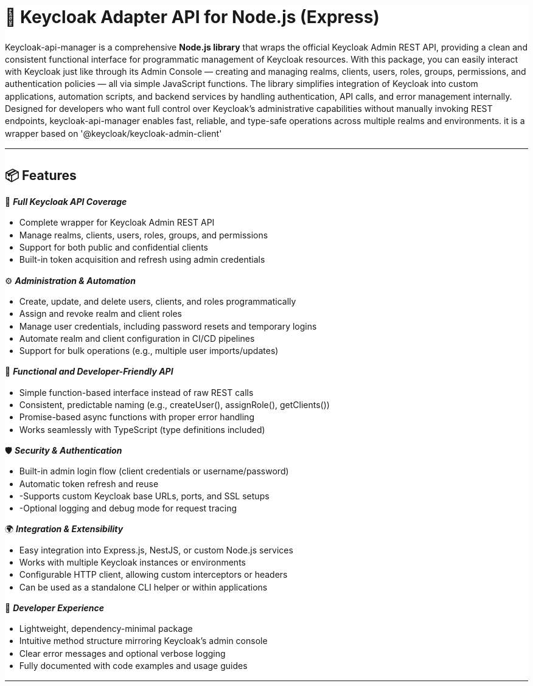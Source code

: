 # 🔐 Keycloak Adapter API for Node.js (Express)
Keycloak-api-manager is a comprehensive **Node.js library** that wraps the official 
Keycloak Admin REST API, providing a clean and consistent functional interface for 
programmatic management of Keycloak resources.  With this package, you can easily interact with Keycloak just like through its Admin 
Console — creating and managing realms, clients, users, roles, groups, 
permissions, and authentication policies — all via simple JavaScript functions.
The library simplifies integration of Keycloak into custom applications, automation 
scripts, and backend services by handling authentication, 
API calls, and error management internally. Designed for developers who want full control over Keycloak’s administrative capabilities 
without manually invoking REST endpoints, keycloak-api-manager enables fast, reliable, 
and type-safe operations across multiple realms and environments.
it is a wrapper based on '@keycloak/keycloak-admin-client'


---
## 📦 Features

🔐 ***Full Keycloak API Coverage*** 
- Complete wrapper for Keycloak Admin REST API 
- Manage realms, clients, users, roles, groups, and permissions 
- Support for both public and confidential clients 
- Built-in token acquisition and refresh using admin credentials

⚙️ ***Administration & Automation***
- Create, update, and delete users, clients, and roles programmatically 
- Assign and revoke realm and client roles 
- Manage user credentials, including password resets and temporary logins 
- Automate realm and client configuration in CI/CD pipelines 
- Support for bulk operations (e.g., multiple user imports/updates)

🧩 ***Functional and Developer-Friendly API***
- Simple function-based interface instead of raw REST calls 
- Consistent, predictable naming (e.g., createUser(), assignRole(), getClients())
- Promise-based async functions with proper error handling 
- Works seamlessly with TypeScript (type definitions included)

🛡️ ***Security & Authentication***
- Built-in admin login flow (client credentials or username/password)
- Automatic token refresh and reuse 
- -Supports custom Keycloak base URLs, ports, and SSL setups 
- -Optional logging and debug mode for request tracing

🌍 ***Integration & Extensibility***
- Easy integration into Express.js, NestJS, or custom Node.js services 
- Works with multiple Keycloak instances or environments 
- Configurable HTTP client, allowing custom interceptors or headers 
- Can be used as a standalone CLI helper or within applications

🧠 ***Developer Experience***
- Lightweight, dependency-minimal package 
- Intuitive method structure mirroring Keycloak’s admin console 
- Clear error messages and optional verbose logging 
- Fully documented with code examples and usage guides
---
